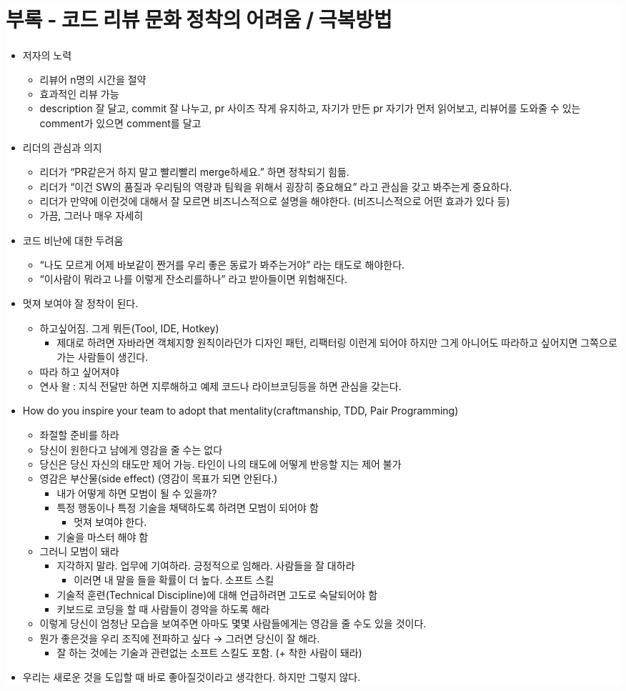 # 부록 - 코드 리뷰 문화 정착의 어려움 / 극복방법
- 저자의 노력 
  - 리뷰어 n명의 시간을 절약 
  - 효과적인 리뷰 가능 
  - description 잘 달고, commit 잘 나누고, pr 사이즈 작게 유지하고, 자기가 만든 pr 자기가 먼저 읽어보고, 리뷰어를 도와줄 수 있는 comment가 있으면 comment를 달고 
- 리더의 관심과 의지 
  - 리더가 “PR같은거 하지 말고 빨리빨리 merge하세요.” 하면 정착되기 힘듦. 
  - 리더가 “이건 SW의 품질과 우리팀의 역량과 팀웍을 위해서 굉장히 중요해요” 라고 관심을 갖고 봐주는게 중요하다. 
  - 리더가 만약에 이런것에 대해서 잘 모르면 비즈니스적으로 설명을 해야한다. (비즈니스적으로 어떤 효과가 있다 등)
  - 가끔, 그러나 매우 자세히
- 코드 비난에 대한 두려움 
  - “나도 모르게 어제 바보같이 짠거를 우리 좋은 동료가 봐주는거야” 라는 태도로 해야한다. 
  - “이사람이 뭐라고 나를 이렇게 잔소리를하나” 라고 받아들이면 위험해진다.


- 멋져 보여야 잘 정착이 된다. 
  - 하고싶어짐. 그게 뭐든(Tool, IDE, Hotkey)
    - 제대로 하려면 자바라면 객체지향 원칙이라던가 디자인 패턴, 리팩터링 이런게 되어야 하지만 그게 아니어도 따라하고 싶어지면 그쪽으로 가는 사람들이 생긴다.
  - 따라 하고 싶어져야 
  - 연사 왈 : 지식 전달만 하면 지루해하고 예제 코드나 라이브코딩등을 하면 관심을 갖는다.


- How do you inspire your team to adopt that mentality(craftmanship, TDD, Pair Programming)
  - 좌절할 준비를 하라 
  - 당신이 원한다고 남에게 영감을 줄 수는 없다 
  - 당신은 당신 자신의 태도만 제어 가능. 타인이 나의 태도에 어떻게 반응할 지는 제어 불가 
  - 영감은 부산물(side effect) (영감이 목표가 되면 안된다.)
    - 내가 어떻게 하면 모범이 될 수 있을까? 
    - 특정 행동이나 특정 기술을 채택하도록 하려면 모범이 되어야 함 
      - 멋져 보여야 한다. 
    - 기술을 마스터 해야 함
  - 그러니 모범이 돼라 
    - 지각하지 말라. 업무에 기여하라. 긍정적으로 임해라. 사람들을 잘 대하라 
      - 이러면 내 말을 들을 확률이 더 높다. 소프트 스킬 
    - 기술적 훈련(Technical Discipline)에 대해 언급하려면 고도로 숙달되어야 함 
    - 키보드로 코딩을 할 때 사람들이 경악을 하도록 해라 
  - 이렇게 당신이 엄청난 모습을 보여주면 아마도 몇몇 사람들에게는 영감을 줄 수도 있을 것이다. 
  - 뭔가 좋은것을 우리 조직에 전파하고 싶다 → 그러면 당신이 잘 해라. 
    - 잘 하는 것에는 기술과 관련없는 소프트 스킬도 포함. (+ 착한 사람이 돼라)


- 우리는 새로운 것을 도입할 때 바로 좋아질것이라고 생각한다. 하지만 그렇지 않다.